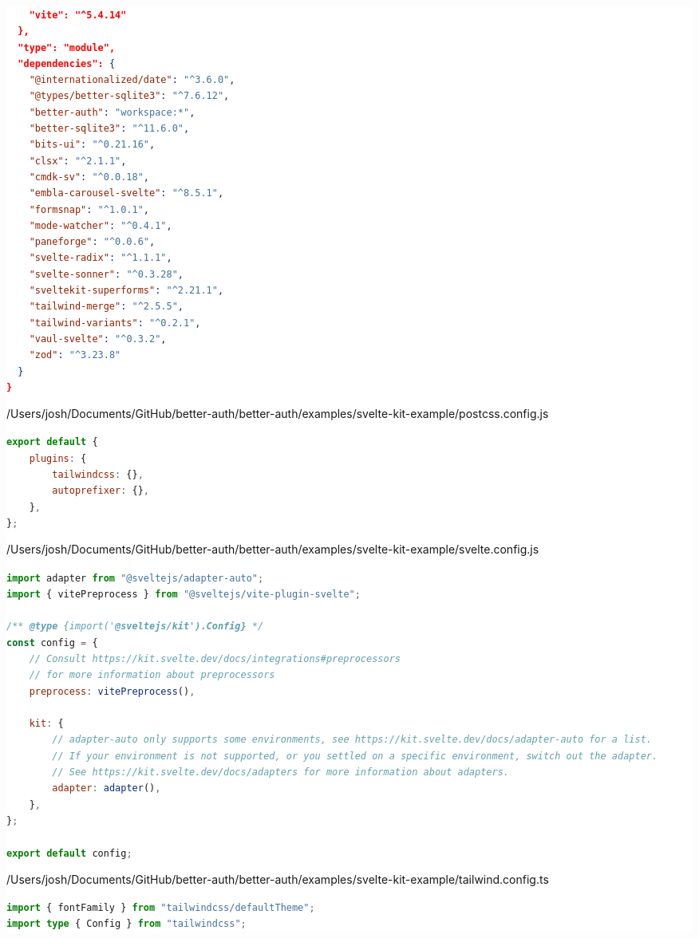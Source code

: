 ```json
    "vite": "^5.4.14"
  },
  "type": "module",
  "dependencies": {
    "@internationalized/date": "^3.6.0",
    "@types/better-sqlite3": "^7.6.12",
    "better-auth": "workspace:*",
    "better-sqlite3": "^11.6.0",
    "bits-ui": "^0.21.16",
    "clsx": "^2.1.1",
    "cmdk-sv": "^0.0.18",
    "embla-carousel-svelte": "^8.5.1",
    "formsnap": "^1.0.1",
    "mode-watcher": "^0.4.1",
    "paneforge": "^0.0.6",
    "svelte-radix": "^1.1.1",
    "svelte-sonner": "^0.3.28",
    "sveltekit-superforms": "^2.21.1",
    "tailwind-merge": "^2.5.5",
    "tailwind-variants": "^0.2.1",
    "vaul-svelte": "^0.3.2",
    "zod": "^3.23.8"
  }
}

```
/Users/josh/Documents/GitHub/better-auth/better-auth/examples/svelte-kit-example/postcss.config.js
```javascript
export default {
	plugins: {
		tailwindcss: {},
		autoprefixer: {},
	},
};

```
/Users/josh/Documents/GitHub/better-auth/better-auth/examples/svelte-kit-example/svelte.config.js
```javascript
import adapter from "@sveltejs/adapter-auto";
import { vitePreprocess } from "@sveltejs/vite-plugin-svelte";

/** @type {import('@sveltejs/kit').Config} */
const config = {
	// Consult https://kit.svelte.dev/docs/integrations#preprocessors
	// for more information about preprocessors
	preprocess: vitePreprocess(),

	kit: {
		// adapter-auto only supports some environments, see https://kit.svelte.dev/docs/adapter-auto for a list.
		// If your environment is not supported, or you settled on a specific environment, switch out the adapter.
		// See https://kit.svelte.dev/docs/adapters for more information about adapters.
		adapter: adapter(),
	},
};

export default config;

```
/Users/josh/Documents/GitHub/better-auth/better-auth/examples/svelte-kit-example/tailwind.config.ts
```typescript
import { fontFamily } from "tailwindcss/defaultTheme";
import type { Config } from "tailwindcss";
```